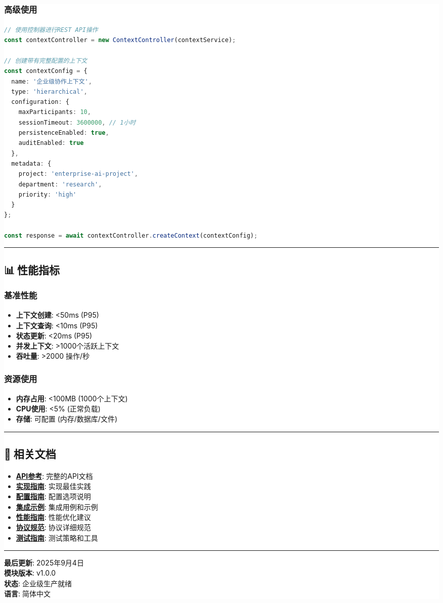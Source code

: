 ### **高级使用**
```typescript
// 使用控制器进行REST API操作
const contextController = new ContextController(contextService);

// 创建带有完整配置的上下文
const contextConfig = {
  name: '企业级协作上下文',
  type: 'hierarchical',
  configuration: {
    maxParticipants: 10,
    sessionTimeout: 3600000, // 1小时
    persistenceEnabled: true,
    auditEnabled: true
  },
  metadata: {
    project: 'enterprise-ai-project',
    department: 'research',
    priority: 'high'
  }
};

const response = await contextController.createContext(contextConfig);
```

---

## 📊 性能指标

### **基准性能**
- **上下文创建**: <50ms (P95)
- **上下文查询**: <10ms (P95)
- **状态更新**: <20ms (P95)
- **并发上下文**: >1000个活跃上下文
- **吞吐量**: >2000 操作/秒

### **资源使用**
- **内存占用**: <100MB (1000个上下文)
- **CPU使用**: <5% (正常负载)
- **存储**: 可配置 (内存/数据库/文件)

---

## 🔗 相关文档

- **[API参考](./api-reference.md)**: 完整的API文档
- **[实现指南](./implementation-guide.md)**: 实现最佳实践
- **[配置指南](./configuration-guide.md)**: 配置选项说明
- **[集成示例](./integration-examples.md)**: 集成用例和示例
- **[性能指南](./performance-guide.md)**: 性能优化建议
- **[协议规范](./protocol-specification.md)**: 协议详细规范
- **[测试指南](./testing-guide.md)**: 测试策略和工具

---

**最后更新**: 2025年9月4日  
**模块版本**: v1.0.0  
**状态**: 企业级生产就绪  
**语言**: 简体中文
